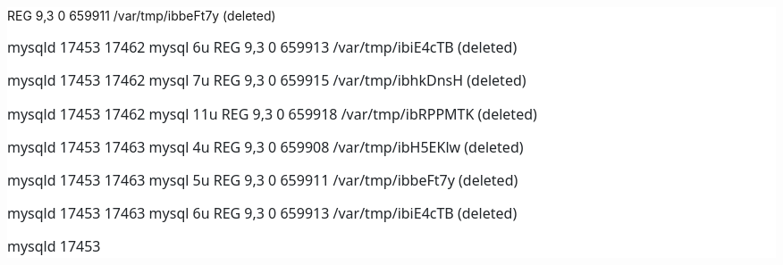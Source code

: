 REG 9,3 0 659911 /var/tmp/ibbeFt7y (deleted)</p><p style="box-sizing: border-box; margin-top: 0px; margin-bottom: 1rem; color: rgb(33, 37, 41); font-family: system-ui, -apple-system, &quot;Segoe UI&quot;, Roboto, &quot;Helvetica Neue&quot;, &quot;Noto Sans&quot;, &quot;Liberation Sans&quot;, Arial, sans-serif, &quot;Apple Color Emoji&quot;, &quot;Segoe UI Emoji&quot;, &quot;Segoe UI Symbol&quot;, &quot;Noto Color Emoji&quot;; font-size: 16px; font-style: normal; font-variant-ligatures: normal; font-variant-caps: normal; font-weight: 400; letter-spacing: normal; orphans: 2; text-align: left; text-indent: 0px; text-transform: none; white-space: normal; widows: 2; word-spacing: 0px; -webkit-text-stroke-width: 0px; text-decoration-thickness: initial; text-decoration-style: initial; text-decoration-color: initial;">mysqld 17453 17462 mysql 6u REG 9,3 0 659913 /var/tmp/ibiE4cTB (deleted)</p><p style="box-sizing: border-box; margin-top: 0px; margin-bottom: 1rem; color: rgb(33, 37, 41); font-family: system-ui, -apple-system, &quot;Segoe UI&quot;, Roboto, &quot;Helvetica Neue&quot;, &quot;Noto Sans&quot;, &quot;Liberation Sans&quot;, Arial, sans-serif, &quot;Apple Color Emoji&quot;, &quot;Segoe UI Emoji&quot;, &quot;Segoe UI Symbol&quot;, &quot;Noto Color Emoji&quot;; font-size: 16px; font-style: normal; font-variant-ligatures: normal; font-variant-caps: normal; font-weight: 400; letter-spacing: normal; orphans: 2; text-align: left; text-indent: 0px; text-transform: none; white-space: normal; widows: 2; word-spacing: 0px; -webkit-text-stroke-width: 0px; text-decoration-thickness: initial; text-decoration-style: initial; text-decoration-color: initial;">mysqld 17453 17462 mysql 7u REG 9,3 0 659915 /var/tmp/ibhkDnsH (deleted)</p><p style="box-sizing: border-box; margin-top: 0px; margin-bottom: 1rem; color: rgb(33, 37, 41); font-family: system-ui, -apple-system, &quot;Segoe UI&quot;, Roboto, &quot;Helvetica Neue&quot;, &quot;Noto Sans&quot;, &quot;Liberation Sans&quot;, Arial, sans-serif, &quot;Apple Color Emoji&quot;, &quot;Segoe UI Emoji&quot;, &quot;Segoe UI Symbol&quot;, &quot;Noto Color Emoji&quot;; font-size: 16px; font-style: normal; font-variant-ligatures: normal; font-variant-caps: normal; font-weight: 400; letter-spacing: normal; orphans: 2; text-align: left; text-indent: 0px; text-transform: none; white-space: normal; widows: 2; word-spacing: 0px; -webkit-text-stroke-width: 0px; text-decoration-thickness: initial; text-decoration-style: initial; text-decoration-color: initial;">mysqld 17453 17462 mysql 11u REG 9,3 0 659918 /var/tmp/ibRPPMTK (deleted)</p><p style="box-sizing: border-box; margin-top: 0px; margin-bottom: 1rem; color: rgb(33, 37, 41); font-family: system-ui, -apple-system, &quot;Segoe UI&quot;, Roboto, &quot;Helvetica Neue&quot;, &quot;Noto Sans&quot;, &quot;Liberation Sans&quot;, Arial, sans-serif, &quot;Apple Color Emoji&quot;, &quot;Segoe UI Emoji&quot;, &quot;Segoe UI Symbol&quot;, &quot;Noto Color Emoji&quot;; font-size: 16px; font-style: normal; font-variant-ligatures: normal; font-variant-caps: normal; font-weight: 400; letter-spacing: normal; orphans: 2; text-align: left; text-indent: 0px; text-transform: none; white-space: normal; widows: 2; word-spacing: 0px; -webkit-text-stroke-width: 0px; text-decoration-thickness: initial; text-decoration-style: initial; text-decoration-color: initial;">mysqld 17453 17463 mysql 4u REG 9,3 0 659908 /var/tmp/ibH5EKlw (deleted)</p><p style="box-sizing: border-box; margin-top: 0px; margin-bottom: 1rem; color: rgb(33, 37, 41); font-family: system-ui, -apple-system, &quot;Segoe UI&quot;, Roboto, &quot;Helvetica Neue&quot;, &quot;Noto Sans&quot;, &quot;Liberation Sans&quot;, Arial, sans-serif, &quot;Apple Color Emoji&quot;, &quot;Segoe UI Emoji&quot;, &quot;Segoe UI Symbol&quot;, &quot;Noto Color Emoji&quot;; font-size: 16px; font-style: normal; font-variant-ligatures: normal; font-variant-caps: normal; font-weight: 400; letter-spacing: normal; orphans: 2; text-align: left; text-indent: 0px; text-transform: none; white-space: normal; widows: 2; word-spacing: 0px; -webkit-text-stroke-width: 0px; text-decoration-thickness: initial; text-decoration-style: initial; text-decoration-color: initial;">mysqld 17453 17463 mysql 5u REG 9,3 0 659911 /var/tmp/ibbeFt7y (deleted)</p><p style="box-sizing: border-box; margin-top: 0px; margin-bottom: 1rem; color: rgb(33, 37, 41); font-family: system-ui, -apple-system, &quot;Segoe UI&quot;, Roboto, &quot;Helvetica Neue&quot;, &quot;Noto Sans&quot;, &quot;Liberation Sans&quot;, Arial, sans-serif, &quot;Apple Color Emoji&quot;, &quot;Segoe UI Emoji&quot;, &quot;Segoe UI Symbol&quot;, &quot;Noto Color Emoji&quot;; font-size: 16px; font-style: normal; font-variant-ligatures: normal; font-variant-caps: normal; font-weight: 400; letter-spacing: normal; orphans: 2; text-align: left; text-indent: 0px; text-transform: none; white-space: normal; widows: 2; word-spacing: 0px; -webkit-text-stroke-width: 0px; text-decoration-thickness: initial; text-decoration-style: initial; text-decoration-color: initial;">mysqld 17453 17463 mysql 6u REG 9,3 0 659913 /var/tmp/ibiE4cTB (deleted)</p><p style="box-sizing: border-box; margin-top: 0px; margin-bottom: 1rem; color: rgb(33, 37, 41); font-family: system-ui, -apple-system, &quot;Segoe UI&quot;, Roboto, &quot;Helvetica Neue&quot;, &quot;Noto Sans&quot;, &quot;Liberation Sans&quot;, Arial, sans-serif, &quot;Apple Color Emoji&quot;, &quot;Segoe UI Emoji&quot;, &quot;Segoe UI Symbol&quot;, &quot;Noto Color Emoji&quot;; font-size: 16px; font-style: normal; font-variant-ligatures: normal; font-variant-caps: normal; font-weight: 400; letter-spacing: normal; orphans: 2; text-align: left; text-indent: 0px; text-transform: none; white-space: normal; widows: 2; word-spacing: 0px; -webkit-text-stroke-width: 0px; text-decoration-thickness: initial; text-decoration-style: initial; text-decoration-color: initial;">mysqld 17453